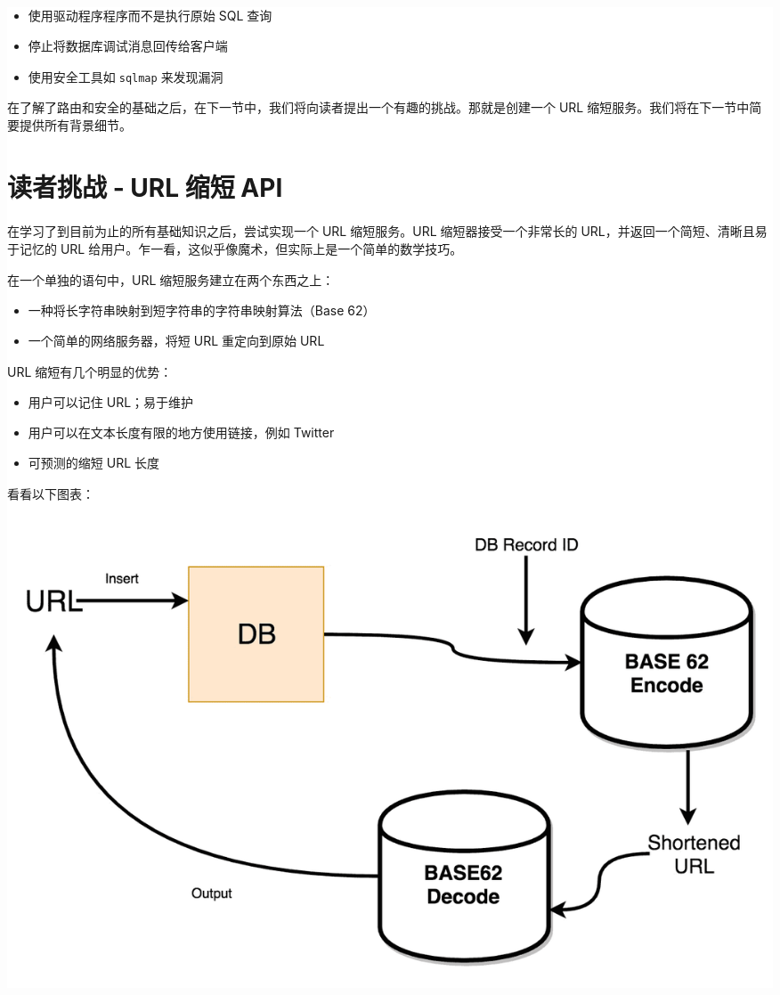 +   使用驱动程序程序而不是执行原始 SQL 查询

+   停止将数据库调试消息回传给客户端

+   使用安全工具如 `sqlmap` 来发现漏洞

在了解了路由和安全的基础之后，在下一节中，我们将向读者提出一个有趣的挑战。那就是创建一个 URL 缩短服务。我们将在下一节中简要提供所有背景细节。

# 读者挑战 - URL 缩短 API

在学习了到目前为止的所有基础知识之后，尝试实现一个 URL 缩短服务。URL 缩短器接受一个非常长的 URL，并返回一个简短、清晰且易于记忆的 URL 给用户。乍一看，这似乎像魔术，但实际上是一个简单的数学技巧。

在一个单独的语句中，URL 缩短服务建立在两个东西之上：

+   一种将长字符串映射到短字符串的字符串映射算法（Base 62）

+   一个简单的网络服务器，将短 URL 重定向到原始 URL

URL 缩短有几个明显的优势：

+   用户可以记住 URL；易于维护

+   用户可以在文本长度有限的地方使用链接，例如 Twitter

+   可预测的缩短 URL 长度

看看以下图表：

![](img/d9f22550-1bdc-4284-b716-09cf96dfcc5f.png)
